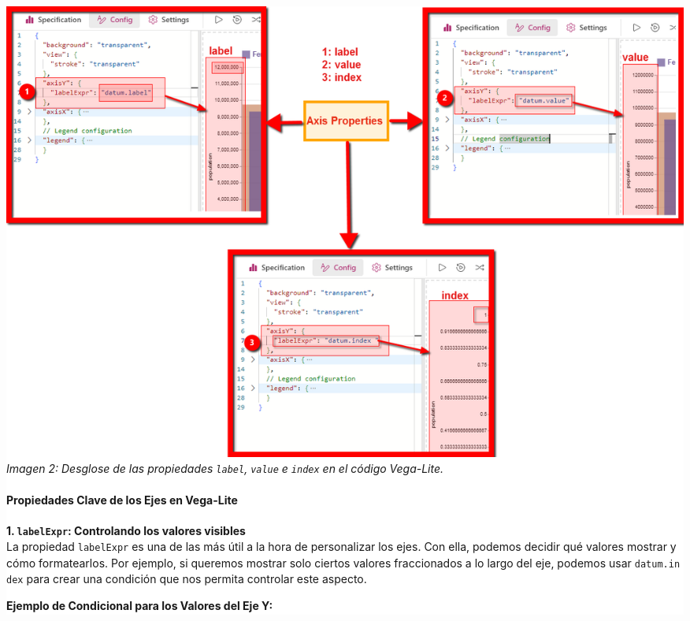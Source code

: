 ![Propiedades del Eje](/assets/img/post-layered_bar_chart/2_image.PNG)
*Imagen 2: Desglose de las propiedades `label`, `value` e `index` en el código Vega-Lite.*

#### **Propiedades Clave de los Ejes en Vega-Lite**

**1. `labelExpr`: Controlando los valores visibles**  
La propiedad `labelExpr` es una de las más útil a la hora de personalizar los ejes. Con ella, podemos decidir qué valores mostrar y cómo formatearlos. Por ejemplo, si queremos mostrar solo ciertos valores fraccionados a lo largo del eje, podemos usar `datum.index` para crear una condición que nos permita controlar este aspecto.

**Ejemplo de Condicional para los Valores del Eje Y:**
